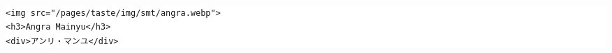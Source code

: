     <img src="/pages/taste/img/smt/angra.webp">
    <h3>Angra Mainyu</h3>
    <div>アンリ・マンユ</div>
  </div>
  <div class="flex-item">